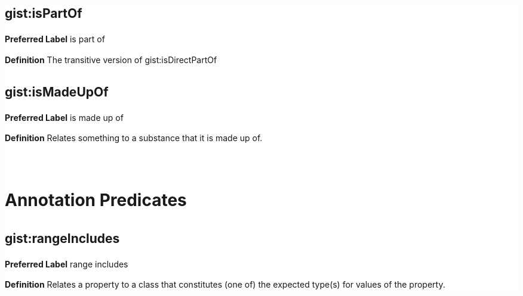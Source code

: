 







## <a id="gistispartof-identifier">gist:isPartOf</a>

**Preferred Label** is part of

**Definition** The transitive version of gist:isDirectPartOf
















## <a id="gistismadeupof-identifier">gist:isMadeUpOf</a>

**Preferred Label** is made up of

**Definition** Relates something to a substance that it is made up of.
















&nbsp;



# <a id="annotation predicates">Annotation Predicates</a>


## <a id="gistrangeincludes-identifier">gist:rangeIncludes</a>

**Preferred Label** range includes

**Definition** Relates a property to a class that constitutes (one of) the expected type(s) for values of the property.








